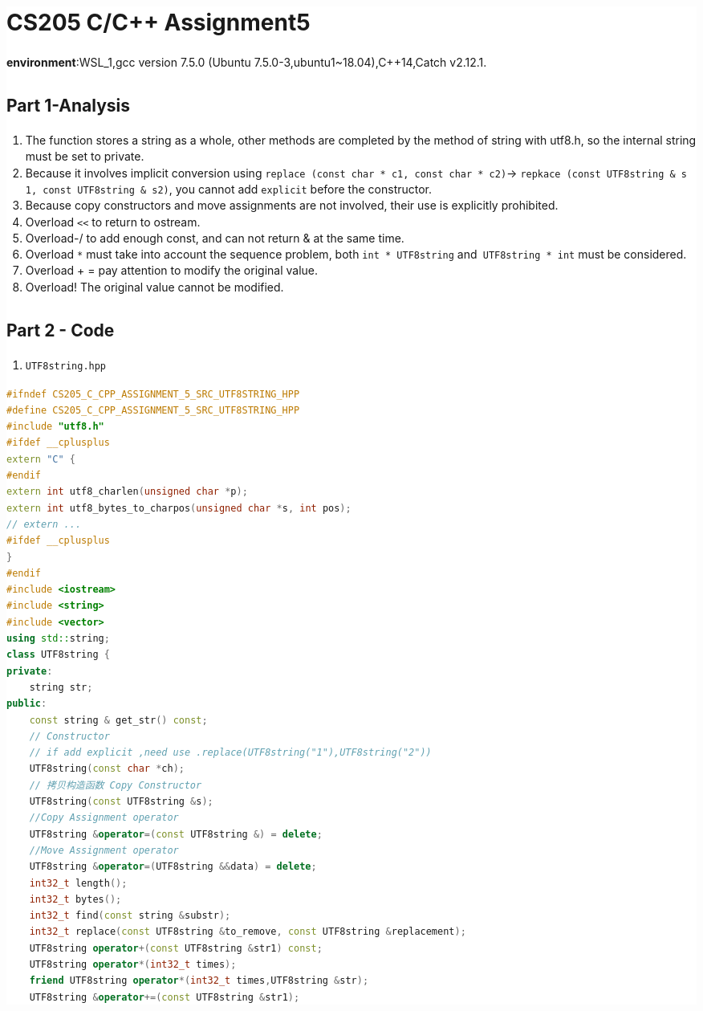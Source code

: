 
# CS205 C/C++ Assignment5

**environment**:WSL_1,gcc version 7.5.0 (Ubuntu 7.5.0-3,ubuntu1~18.04),C++14,Catch v2.12.1.

## Part 1-Analysis
1. The function stores a string as a whole, other methods are completed by the method of string with utf8.h, so the internal string must be set to private.
2. Because it involves implicit conversion using `replace (const char * c1, const char * c2)`-> `repkace (const UTF8string & s1, const UTF8string & s2)`, you cannot add `explicit` before the constructor.
3. Because copy constructors and move assignments are not involved, their use is explicitly prohibited.
4. Overload `<<` to return to ostream.
5. Overload-/ to add enough const, and can not return & at the same time.
6. Overload `*` must take into account the sequence problem, both `int * UTF8string` and` UTF8string * int` must be considered.
7. Overload + = pay attention to modify the original value.
8. Overload! The original value cannot be modified.

## Part 2 - Code

1. `UTF8string.hpp`

``` cpp
#ifndef CS205_C_CPP_ASSIGNMENT_5_SRC_UTF8STRING_HPP
#define CS205_C_CPP_ASSIGNMENT_5_SRC_UTF8STRING_HPP
#include "utf8.h"
#ifdef __cplusplus
extern "C" {
#endif
extern int utf8_charlen(unsigned char *p);
extern int utf8_bytes_to_charpos(unsigned char *s, int pos);
// extern ...
#ifdef __cplusplus
}
#endif
#include <iostream>
#include <string>
#include <vector>
using std::string;
class UTF8string {
private:
    string str;
public:
    const string & get_str() const;
    // Constructor
    // if add explicit ,need use .replace(UTF8string("1"),UTF8string("2"))
    UTF8string(const char *ch);
    // 拷贝构造函数 Copy Constructor
    UTF8string(const UTF8string &s);
    //Copy Assignment operator
    UTF8string &operator=(const UTF8string &) = delete;
    //Move Assignment operator
    UTF8string &operator=(UTF8string &&data) = delete;
    int32_t length();
    int32_t bytes();
    int32_t find(const string &substr);
    int32_t replace(const UTF8string &to_remove, const UTF8string &replacement);
    UTF8string operator+(const UTF8string &str1) const;
    UTF8string operator*(int32_t times);
    friend UTF8string operator*(int32_t times,UTF8string &str);
    UTF8string &operator+=(const UTF8string &str1);
```
